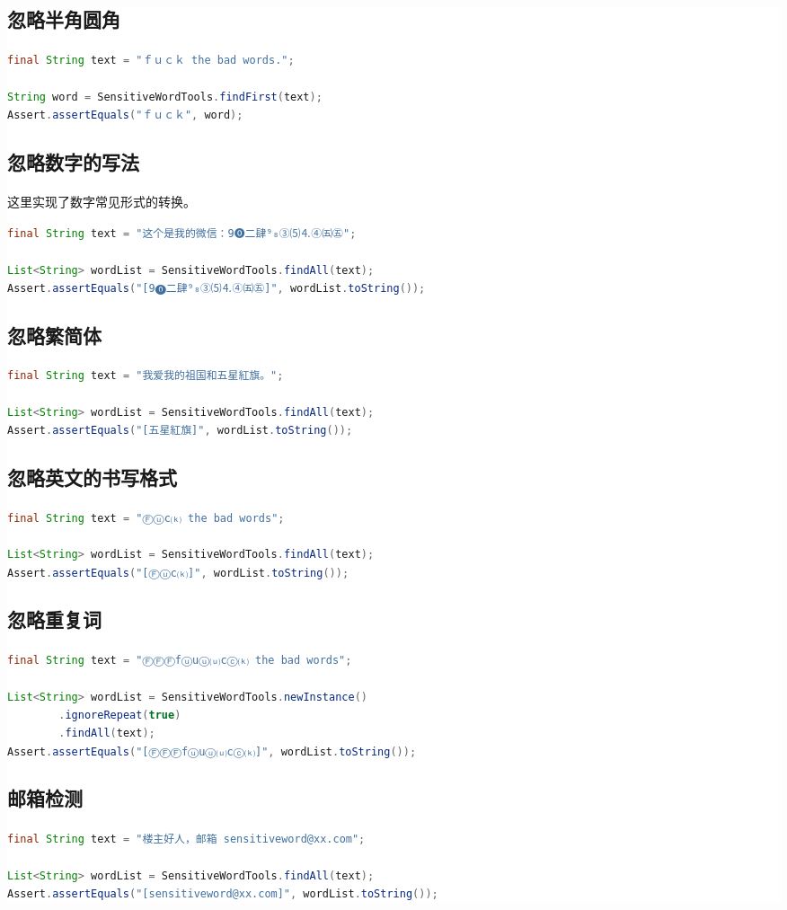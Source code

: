## 忽略半角圆角

```java
final String text = "ｆｕｃｋ the bad words.";

String word = SensitiveWordTools.findFirst(text);
Assert.assertEquals("ｆｕｃｋ", word);
```

## 忽略数字的写法

这里实现了数字常见形式的转换。

```java
final String text = "这个是我的微信：9⓿二肆⁹₈③⑸⒋➃㈤㊄";

List<String> wordList = SensitiveWordTools.findAll(text);
Assert.assertEquals("[9⓿二肆⁹₈③⑸⒋➃㈤㊄]", wordList.toString());
```

## 忽略繁简体

```java
final String text = "我爱我的祖国和五星紅旗。";

List<String> wordList = SensitiveWordTools.findAll(text);
Assert.assertEquals("[五星紅旗]", wordList.toString());
```

## 忽略英文的书写格式

```java
final String text = "Ⓕⓤc⒦ the bad words";

List<String> wordList = SensitiveWordTools.findAll(text);
Assert.assertEquals("[Ⓕⓤc⒦]", wordList.toString());
```

## 忽略重复词

```java
final String text = "ⒻⒻⒻfⓤuⓤ⒰cⓒ⒦ the bad words";

List<String> wordList = SensitiveWordTools.newInstance()
        .ignoreRepeat(true)
        .findAll(text);
Assert.assertEquals("[ⒻⒻⒻfⓤuⓤ⒰cⓒ⒦]", wordList.toString());
```

## 邮箱检测

```java
final String text = "楼主好人，邮箱 sensitiveword@xx.com";

List<String> wordList = SensitiveWordTools.findAll(text);
Assert.assertEquals("[sensitiveword@xx.com]", wordList.toString());
```
